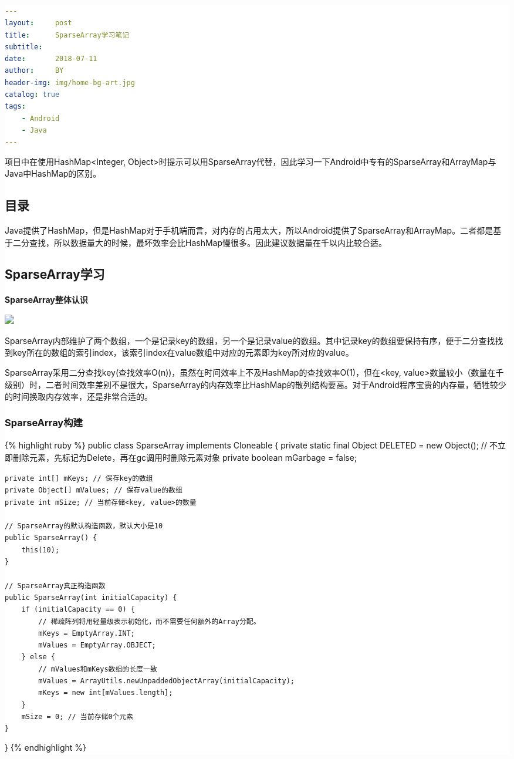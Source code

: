 ```yaml
---
layout:     post
title:      SparseArray学习笔记
subtitle:
date:       2018-07-11
author:     BY
header-img: img/home-bg-art.jpg
catalog: true
tags:
    - Android
    - Java
---
```

项目中在使用HashMap<Integer, Object>时提示可以用SparseArray<Object>代替，因此学习一下Android中专有的SparseArray和ArrayMap与Java中HashMap的区别。

## 目录

Java提供了HashMap，但是HashMap对于手机端而言，对内存的占用太大，所以Android提供了SparseArray和ArrayMap。二者都是基于二分查找，所以数据量大的时候，最坏效率会比HashMap慢很多。因此建议数据量在千以内比较合适。

## SparseArray学习

<b>SparseArray整体认识</b>

![](http://pbmurxnd0.bkt.clouddn.com/SparseArray%E5%88%86%E6%9E%90.jpg)

SparseArray内部维护了两个数组，一个是记录key的数组，另一个是记录value的数组。其中记录key的数组要保持有序，便于二分查找找到key所在的数组的索引index，该索引index在value数组中对应的元素即为key所对应的value。

SparseArray采用二分查找key(查找效率O(n))，虽然在时间效率上不及HashMap的查找效率O(1)，但在<key, value>数量较小（数量在千级别）时，二者时间效率差别不是很大，SparseArray的内存效率比HashMap的散列结构要高。对于Android程序宝贵的内存量，牺牲较少的时间换取内存效率，还是非常合适的。

### SparseArray构建
{% highlight ruby %}
public class SparseArray<E> implements Cloneable {
    private static final Object DELETED = new Object(); // 不立即删除元素，先标记为Delete，再在gc调用时删除元素对象
    private boolean mGarbage = false;

    private int[] mKeys; // 保存key的数组
    private Object[] mValues; // 保存value的数组
    private int mSize; // 当前存储<key, value>的数量

    // SparseArray的默认构造函数，默认大小是10
    public SparseArray() {
        this(10);
    }

    // SparseArray真正构造函数
    public SparseArray(int initialCapacity) {
        if (initialCapacity == 0) {
            // 稀疏阵列将用轻量级表示初始化，而不需要任何额外的Array分配。
            mKeys = EmptyArray.INT;
            mValues = EmptyArray.OBJECT;
        } else {
            // mValues和mKeys数组的长度一致
            mValues = ArrayUtils.newUnpaddedObjectArray(initialCapacity);
            mKeys = new int[mValues.length];
        }
        mSize = 0; // 当前存储0个元素
    }
}
{% endhighlight %}
